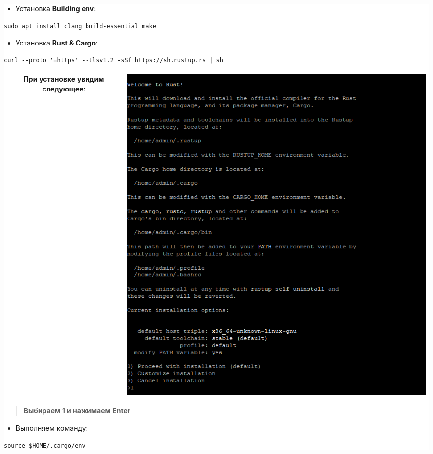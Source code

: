 * Установка **Building env**:
```
sudo apt install clang build-essential make
```

* Установка **Rust & Cargo**:
```
curl --proto '=https' --tlsv1.2 -sSf https://sh.rustup.rs | sh
```

При установке увидим следующее:    | ![](https://github.com/BTCSecure/stakewars-3/blob/main/images/challenge-002/1.png)
------------------------------------|-----------------------------------------------------------------------------------
> **Выбираем 1 и нажимаем Enter**

* Выполняем команду:
```
source $HOME/.cargo/env
```
